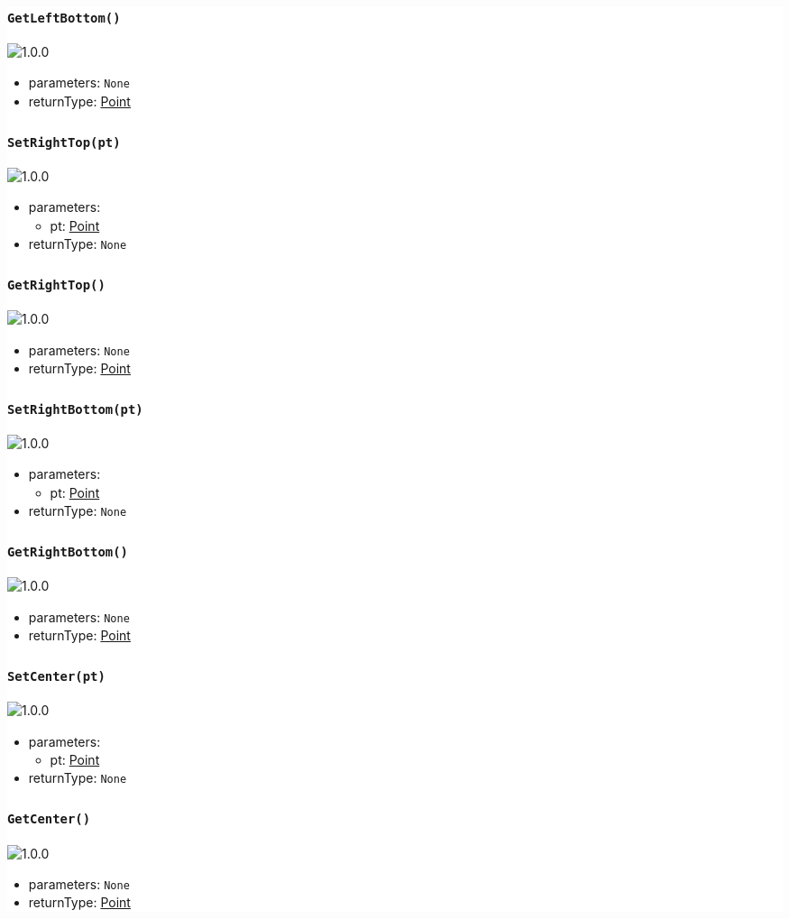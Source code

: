 ### `GetLeftBottom()`

![1.0.0](https://img.shields.io/badge/since-1.0.0-green)

- parameters: `None`
- returnType: [Point](./Point.md)

### `SetRightTop(pt)`

![1.0.0](https://img.shields.io/badge/since-1.0.0-green)

- parameters:
  - pt: [Point](./Point.md)
- returnType: `None`

### `GetRightTop()`

![1.0.0](https://img.shields.io/badge/since-1.0.0-green)

- parameters: `None`
- returnType: [Point](./Point.md)

### `SetRightBottom(pt)`

![1.0.0](https://img.shields.io/badge/since-1.0.0-green)

- parameters:
  - pt: [Point](./Point.md)
- returnType: `None`

### `GetRightBottom()`

![1.0.0](https://img.shields.io/badge/since-1.0.0-green)

- parameters: `None`
- returnType: [Point](./Point.md)

### `SetCenter(pt)`

![1.0.0](https://img.shields.io/badge/since-1.0.0-green)

- parameters:
  - pt: [Point](./Point.md)
- returnType: `None`

### `GetCenter()`

![1.0.0](https://img.shields.io/badge/since-1.0.0-green)

- parameters: `None`
- returnType: [Point](./Point.md)
